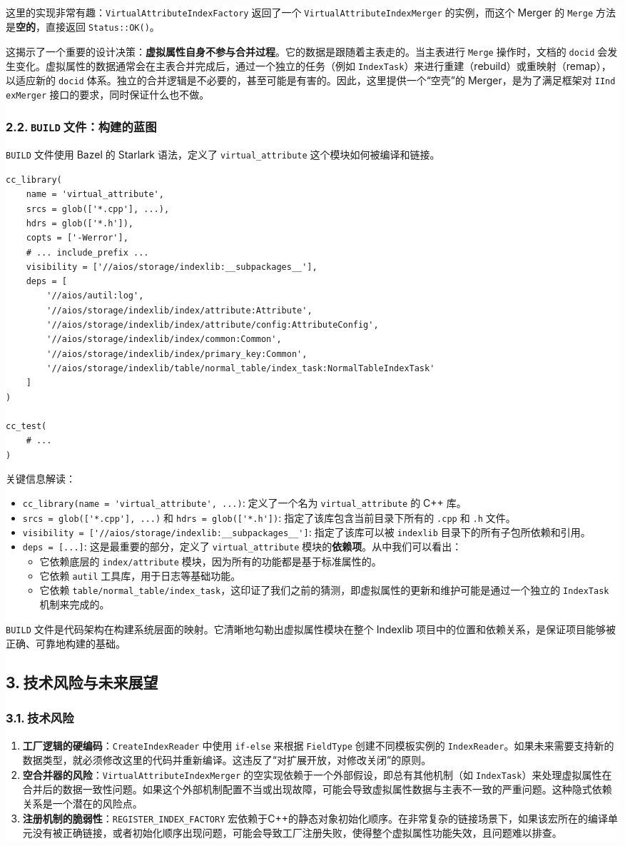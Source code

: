 这里的实现非常有趣：`VirtualAttributeIndexFactory` 返回了一个 `VirtualAttributeIndexMerger` 的实例，而这个 Merger 的 `Merge` 方法是**空的**，直接返回 `Status::OK()`。

这揭示了一个重要的设计决策：**虚拟属性自身不参与合并过程**。它的数据是跟随着主表走的。当主表进行 `Merge` 操作时，文档的 `docid` 会发生变化。虚拟属性的数据通常会在主表合并完成后，通过一个独立的任务（例如 `IndexTask`）来进行重建（rebuild）或重映射（remap），以适应新的 `docid` 体系。独立的合并逻辑是不必要的，甚至可能是有害的。因此，这里提供一个“空壳”的 Merger，是为了满足框架对 `IIndexMerger` 接口的要求，同时保证什么也不做。

### 2.2. `BUILD` 文件：构建的蓝图

`BUILD` 文件使用 Bazel 的 Starlark 语法，定义了 `virtual_attribute` 这个模块如何被编译和链接。

```bazel
cc_library(
    name = 'virtual_attribute',
    srcs = glob(['*.cpp'], ...),
    hdrs = glob(['*.h']),
    copts = ['-Werror'],
    # ... include_prefix ...
    visibility = ['//aios/storage/indexlib:__subpackages__'],
    deps = [
        '//aios/autil:log',
        '//aios/storage/indexlib/index/attribute:Attribute',
        '//aios/storage/indexlib/index/attribute/config:AttributeConfig',
        '//aios/storage/indexlib/index/common:Common',
        '//aios/storage/indexlib/index/primary_key:Common',
        '//aios/storage/indexlib/table/normal_table/index_task:NormalTableIndexTask'
    ]
)

cc_test(
    # ...
)
```

关键信息解读：
*   `cc_library(name = 'virtual_attribute', ...)`: 定义了一个名为 `virtual_attribute` 的 C++ 库。
*   `srcs = glob(['*.cpp'], ...)` 和 `hdrs = glob(['*.h'])`: 指定了该库包含当前目录下所有的 `.cpp` 和 `.h` 文件。
*   `visibility = ['//aios/storage/indexlib:__subpackages__']`: 指定了该库可以被 `indexlib` 目录下的所有子包所依赖和引用。
*   `deps = [...]`: 这是最重要的部分，定义了 `virtual_attribute` 模块的**依赖项**。从中我们可以看出：
    *   它依赖底层的 `index/attribute` 模块，因为所有的功能都是基于标准属性的。
    *   它依赖 `autil` 工具库，用于日志等基础功能。
    *   它依赖 `table/normal_table/index_task`，这印证了我们之前的猜测，即虚拟属性的更新和维护可能是通过一个独立的 `IndexTask` 机制来完成的。

`BUILD` 文件是代码架构在构建系统层面的映射。它清晰地勾勒出虚拟属性模块在整个 Indexlib 项目中的位置和依赖关系，是保证项目能够被正确、可靠地构建的基础。

## 3. 技术风险与未来展望

### 3.1. 技术风险

1.  **工厂逻辑的硬编码**：`CreateIndexReader` 中使用 `if-else` 来根据 `FieldType` 创建不同模板实例的 `IndexReader`。如果未来需要支持新的数据类型，就必须修改这里的代码并重新编译。这违反了“对扩展开放，对修改关闭”的原则。
2.  **空合并器的风险**：`VirtualAttributeIndexMerger` 的空实现依赖于一个外部假设，即总有其他机制（如 `IndexTask`）来处理虚拟属性在合并后的数据一致性问题。如果这个外部机制配置不当或出现故障，可能会导致虚拟属性数据与主表不一致的严重问题。这种隐式依赖关系是一个潜在的风险点。
3.  **注册机制的脆弱性**：`REGISTER_INDEX_FACTORY` 宏依赖于C++的静态对象初始化顺序。在非常复杂的链接场景下，如果该宏所在的编译单元没有被正确链接，或者初始化顺序出现问题，可能会导致工厂注册失败，使得整个虚拟属性功能失效，且问题难以排查。
